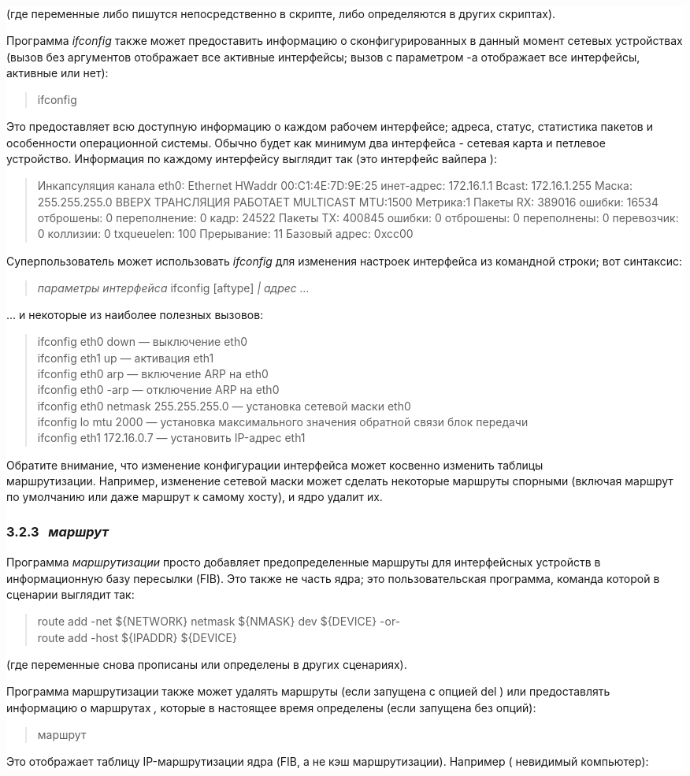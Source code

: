(где переменные либо пишутся непосредственно в скрипте, либо определяются в других скриптах).

Программа _ifconfig_ также может предоставить информацию о сконфигурированных в данный момент сетевых устройствах (вызов без аргументов отображает все активные интерфейсы; вызов с параметром -a отображает все интерфейсы, активные или нет):

> ifconfig

Это предоставляет всю доступную информацию о каждом рабочем интерфейсе; адреса, статус, статистика пакетов и особенности операционной системы. Обычно будет как минимум два интерфейса - сетевая карта и петлевое устройство. Информация по каждому интерфейсу выглядит так (это интерфейс вайпера ):

> Инкапсуляция канала eth0: Ethernet HWaddr 00:C1:4E:7D:9E:25
>       инет-адрес: 172.16.1.1 Bcast: 172.16.1.255 Маска: 255.255.255.0
>       ВВЕРХ ТРАНСЛЯЦИЯ РАБОТАЕТ MULTICAST MTU:1500 Метрика:1
>       Пакеты RX: 389016 ошибки: 16534 отброшены: 0 переполнение: 0 кадр: 24522
>       Пакеты TX: 400845 ошибки: 0 отброшены: 0 переполнены: 0 перевозчик: 0
>       коллизии: 0 txqueuelen: 100
>       Прерывание: 11 Базовый адрес: 0xcc00

Суперпользователь может использовать _ifconfig_ для изменения настроек интерфейса из командной строки; вот синтаксис:

> _параметры интерфейса_ ifconfig [aftype] _|_ _адрес ..._

... и некоторые из наиболее полезных вызовов:

> ifconfig eth0 down — выключение eth0  
> ifconfig eth1 up — активация eth1  
> ifconfig eth0 arp — включение ARP на eth0  
> ifconfig eth0 -arp — отключение ARP на eth0  
> ifconfig eth0 netmask 255.255.255.0 — установка сетевой маски eth0  
> ifconfig lo mtu 2000 — установка максимального значения обратной связи блок передачи  
> ifconfig eth1 172.16.0.7 — установить IP-адрес eth1

Обратите внимание, что изменение конфигурации интерфейса может косвенно изменить таблицы маршрутизации. Например, изменение сетевой маски может сделать некоторые маршруты спорными (включая маршрут по умолчанию или даже маршрут к самому хосту), и ядро ​​удалит их.

### 3.2.3   _маршрут_

Программа _маршрутизации_ просто добавляет предопределенные маршруты для интерфейсных устройств в информационную базу пересылки (FIB). Это также не часть ядра; это пользовательская программа, команда которой в сценарии выглядит так:

> route add -net ${NETWORK} netmask ${NMASK} dev ${DEVICE} -or-  
> route add -host ${IPADDR} ${DEVICE}  

(где переменные снова прописаны или определены в других сценариях).

Программа маршрутизации также может удалять маршруты (если запущена с опцией del ) или предоставлять информацию о маршрутах _,_ которые в настоящее время определены (если запущена без опций):

> маршрут

Это отображает таблицу IP-маршрутизации ядра (FIB, а не кэш маршрутизации). Например ( невидимый компьютер):
